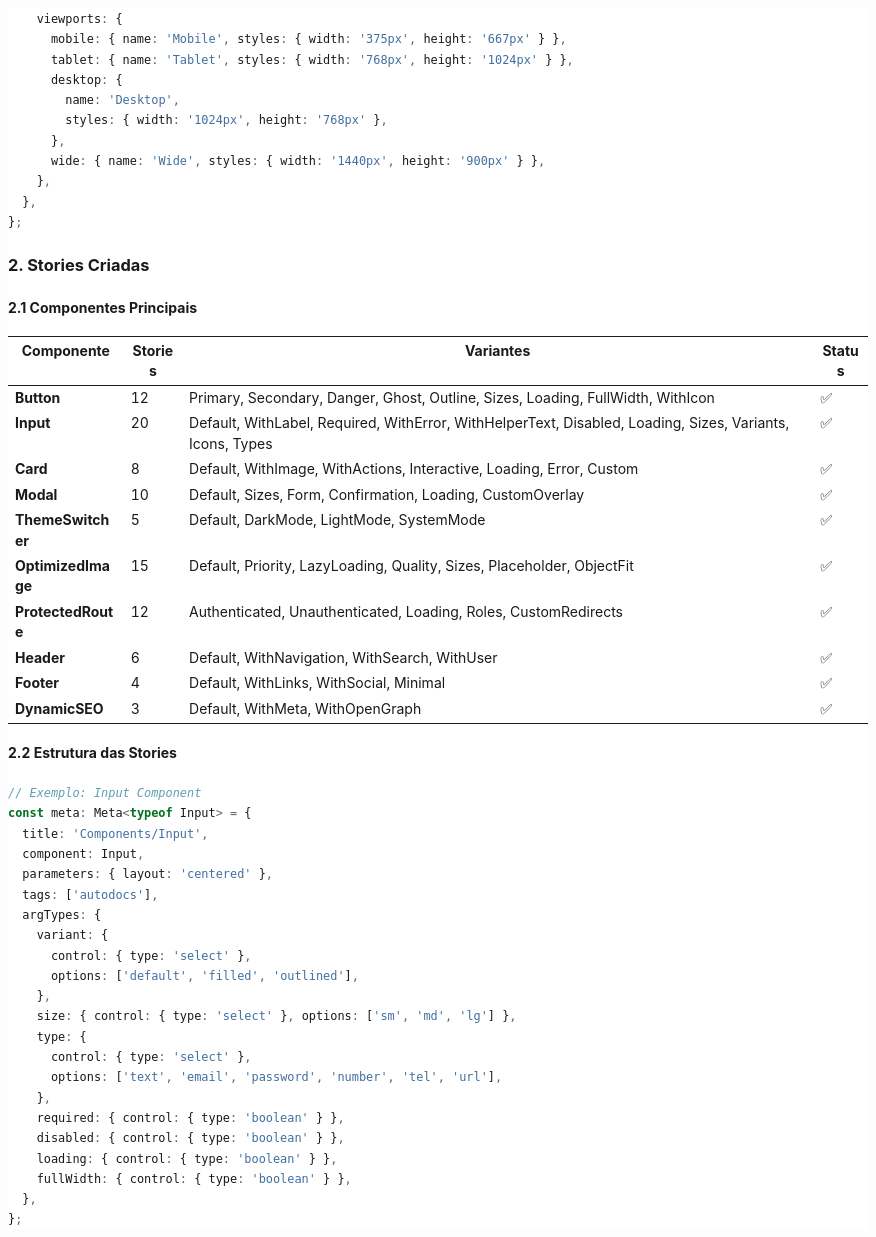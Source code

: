 ```typescript
    viewports: {
      mobile: { name: 'Mobile', styles: { width: '375px', height: '667px' } },
      tablet: { name: 'Tablet', styles: { width: '768px', height: '1024px' } },
      desktop: {
        name: 'Desktop',
        styles: { width: '1024px', height: '768px' },
      },
      wide: { name: 'Wide', styles: { width: '1440px', height: '900px' } },
    },
  },
};
```

### **2. Stories Criadas**

#### **2.1 Componentes Principais**

| Componente         | Stories | Variantes                                                                                                 | Status |
| ------------------ | ------- | --------------------------------------------------------------------------------------------------------- | ------ |
| **Button**         | 12      | Primary, Secondary, Danger, Ghost, Outline, Sizes, Loading, FullWidth, WithIcon                           | ✅     |
| **Input**          | 20      | Default, WithLabel, Required, WithError, WithHelperText, Disabled, Loading, Sizes, Variants, Icons, Types | ✅     |
| **Card**           | 8       | Default, WithImage, WithActions, Interactive, Loading, Error, Custom                                      | ✅     |
| **Modal**          | 10      | Default, Sizes, Form, Confirmation, Loading, CustomOverlay                                                | ✅     |
| **ThemeSwitcher**  | 5       | Default, DarkMode, LightMode, SystemMode                                                                  | ✅     |
| **OptimizedImage** | 15      | Default, Priority, LazyLoading, Quality, Sizes, Placeholder, ObjectFit                                    | ✅     |
| **ProtectedRoute** | 12      | Authenticated, Unauthenticated, Loading, Roles, CustomRedirects                                           | ✅     |
| **Header**         | 6       | Default, WithNavigation, WithSearch, WithUser                                                             | ✅     |
| **Footer**         | 4       | Default, WithLinks, WithSocial, Minimal                                                                   | ✅     |
| **DynamicSEO**     | 3       | Default, WithMeta, WithOpenGraph                                                                          | ✅     |

#### **2.2 Estrutura das Stories**

```typescript
// Exemplo: Input Component
const meta: Meta<typeof Input> = {
  title: 'Components/Input',
  component: Input,
  parameters: { layout: 'centered' },
  tags: ['autodocs'],
  argTypes: {
    variant: {
      control: { type: 'select' },
      options: ['default', 'filled', 'outlined'],
    },
    size: { control: { type: 'select' }, options: ['sm', 'md', 'lg'] },
    type: {
      control: { type: 'select' },
      options: ['text', 'email', 'password', 'number', 'tel', 'url'],
    },
    required: { control: { type: 'boolean' } },
    disabled: { control: { type: 'boolean' } },
    loading: { control: { type: 'boolean' } },
    fullWidth: { control: { type: 'boolean' } },
  },
};
```
